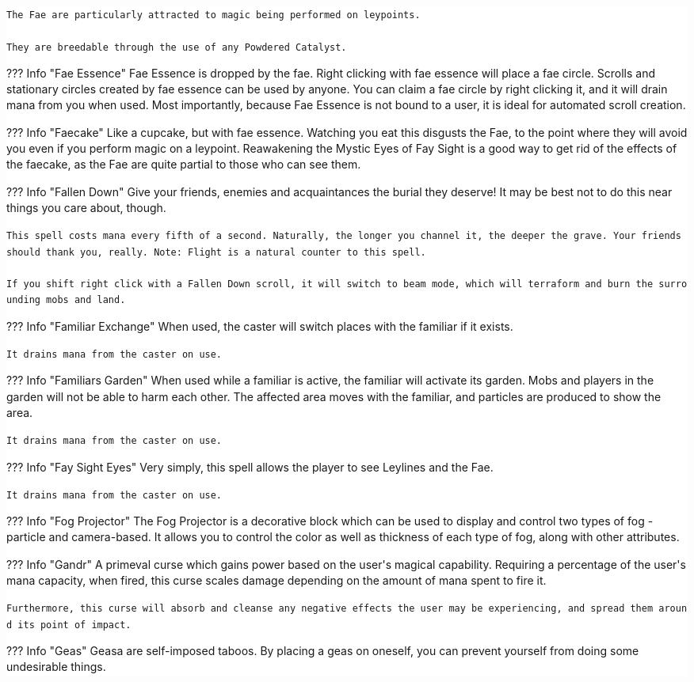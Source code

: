     The Fae are particularly attracted to magic being performed on leypoints.
   
    They are breedable through the use of any Powdered Catalyst.

??? Info "Fae Essence"
    Fae Essence is dropped by the fae. Right clicking with fae essence will place a fae circle. Scrolls and stationary circles created by fae essence can be used by anyone. You can claim a fae circle by right clicking it, and it will drain mana from you when used. Most importantly, because Fae Essence is not bound to a user, it is ideal for automated scroll creation.

??? Info "Faecake"
    Like a cupcake, but with fae essence. Watching you eat this disgusts the Fae, to the point where they will avoid you even if you perform magic on a leypoint. Reawakening the Mystic Eyes of Fay Sight is a good way to get rid of the effects of the faecake, as the Fae are quite partial to those who can see them.

??? Info "Fallen Down"
    Give your friends, enemies and acquaintances the burial they deserve! It may be best not to do this near things you care about, though.
    
    This spell costs mana every fifth of a second. Naturally, the longer you channel it, the deeper the grave. Your friends should thank you, really. Note: Flight is a natural counter to this spell.

    If you shift right click with a Fallen Down scroll, it will switch to beam mode, which will terraform and burn the surrounding mobs and land.

??? Info "Familiar Exchange"
    When used, the caster will switch places with the familiar if it exists.
    
    It drains mana from the caster on use.

??? Info "Familiars Garden"
     When used while a familiar is active, the familiar will activate its garden. Mobs and players in the garden will not be able to harm each other. The affected area moves with the familiar, and particles are produced to show the area.
    
    It drains mana from the caster on use.

??? Info "Fay Sight Eyes"
    Very simply, this spell allows the player to see Leylines and the Fae.
    
    It drains mana from the caster on use.

??? Info "Fog Projector"
    The Fog Projector is a decorative block which can be used to display and control two types of fog - particle and camera-based. It allows you to control the color as well as thickness of each type of fog, along with other attributes.

??? Info "Gandr"
    A primeval curse which gains power based on the user's magical capability. Requiring a percentage of the user's mana capacity, when fired, this curse scales damage depending on the amount of mana spent to fire it.
    
    Furthermore, this curse will absorb and cleanse any negative effects the user may be experiencing, and spread them around its point of impact.

??? Info "Geas"
    Geasa are self-imposed taboos. By placing a geas on oneself, you can prevent yourself from doing some undesirable things.
    